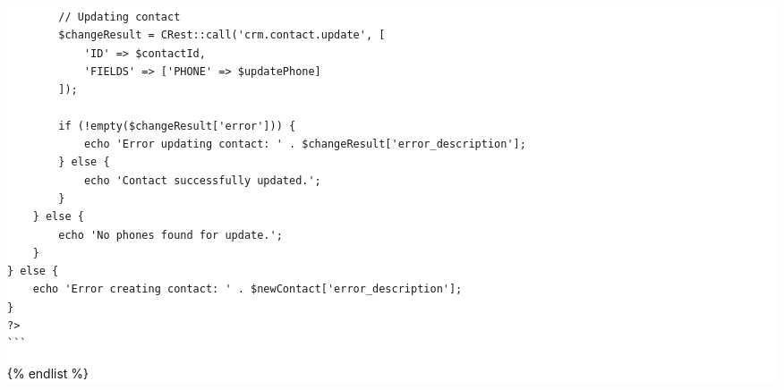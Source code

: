             // Updating contact
            $changeResult = CRest::call('crm.contact.update', [
                'ID' => $contactId,
                'FIELDS' => ['PHONE' => $updatePhone]
            ]);

            if (!empty($changeResult['error'])) {
                echo 'Error updating contact: ' . $changeResult['error_description'];
            } else {
                echo 'Contact successfully updated.';
            }
        } else {
            echo 'No phones found for update.';
        }
    } else {
        echo 'Error creating contact: ' . $newContact['error_description'];
    }
    ?>
    ```

{% endlist %}